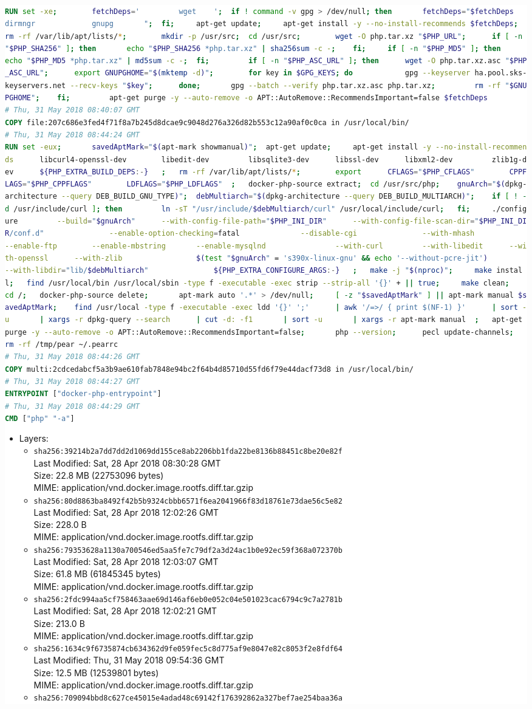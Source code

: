 ```dockerfile
RUN set -xe; 		fetchDeps=' 		wget 	'; 	if ! command -v gpg > /dev/null; then 		fetchDeps="$fetchDeps 			dirmngr 			gnupg 		"; 	fi; 	apt-get update; 	apt-get install -y --no-install-recommends $fetchDeps; 	rm -rf /var/lib/apt/lists/*; 		mkdir -p /usr/src; 	cd /usr/src; 		wget -O php.tar.xz "$PHP_URL"; 		if [ -n "$PHP_SHA256" ]; then 		echo "$PHP_SHA256 *php.tar.xz" | sha256sum -c -; 	fi; 	if [ -n "$PHP_MD5" ]; then 		echo "$PHP_MD5 *php.tar.xz" | md5sum -c -; 	fi; 		if [ -n "$PHP_ASC_URL" ]; then 		wget -O php.tar.xz.asc "$PHP_ASC_URL"; 		export GNUPGHOME="$(mktemp -d)"; 		for key in $GPG_KEYS; do 			gpg --keyserver ha.pool.sks-keyservers.net --recv-keys "$key"; 		done; 		gpg --batch --verify php.tar.xz.asc php.tar.xz; 		rm -rf "$GNUPGHOME"; 	fi; 		apt-get purge -y --auto-remove -o APT::AutoRemove::RecommendsImportant=false $fetchDeps
# Thu, 31 May 2018 08:40:07 GMT
COPY file:207c686e3fed4f71f8a7b245d8dcae9c9048d276a326d82b553c12a90af0c0ca in /usr/local/bin/ 
# Thu, 31 May 2018 08:44:24 GMT
RUN set -eux; 		savedAptMark="$(apt-mark showmanual)"; 	apt-get update; 	apt-get install -y --no-install-recommends 		libcurl4-openssl-dev 		libedit-dev 		libsqlite3-dev 		libssl-dev 		libxml2-dev 		zlib1g-dev 		${PHP_EXTRA_BUILD_DEPS:-} 	; 	rm -rf /var/lib/apt/lists/*; 		export 		CFLAGS="$PHP_CFLAGS" 		CPPFLAGS="$PHP_CPPFLAGS" 		LDFLAGS="$PHP_LDFLAGS" 	; 	docker-php-source extract; 	cd /usr/src/php; 	gnuArch="$(dpkg-architecture --query DEB_BUILD_GNU_TYPE)"; 	debMultiarch="$(dpkg-architecture --query DEB_BUILD_MULTIARCH)"; 	if [ ! -d /usr/include/curl ]; then 		ln -sT "/usr/include/$debMultiarch/curl" /usr/local/include/curl; 	fi; 	./configure 		--build="$gnuArch" 		--with-config-file-path="$PHP_INI_DIR" 		--with-config-file-scan-dir="$PHP_INI_DIR/conf.d" 				--enable-option-checking=fatal 				--disable-cgi 				--with-mhash 				--enable-ftp 		--enable-mbstring 		--enable-mysqlnd 				--with-curl 		--with-libedit 		--with-openssl 		--with-zlib 				$(test "$gnuArch" = 's390x-linux-gnu' && echo '--without-pcre-jit') 		--with-libdir="lib/$debMultiarch" 				${PHP_EXTRA_CONFIGURE_ARGS:-} 	; 	make -j "$(nproc)"; 	make install; 	find /usr/local/bin /usr/local/sbin -type f -executable -exec strip --strip-all '{}' + || true; 	make clean; 	cd /; 	docker-php-source delete; 		apt-mark auto '.*' > /dev/null; 	[ -z "$savedAptMark" ] || apt-mark manual $savedAptMark; 	find /usr/local -type f -executable -exec ldd '{}' ';' 		| awk '/=>/ { print $(NF-1) }' 		| sort -u 		| xargs -r dpkg-query --search 		| cut -d: -f1 		| sort -u 		| xargs -r apt-mark manual 	; 	apt-get purge -y --auto-remove -o APT::AutoRemove::RecommendsImportant=false; 		php --version; 		pecl update-channels; 	rm -rf /tmp/pear ~/.pearrc
# Thu, 31 May 2018 08:44:26 GMT
COPY multi:2cdcedabcf5a3b9ae610fab7848e94bc2f64b4d85710d55fd6f79e44dacf73d8 in /usr/local/bin/ 
# Thu, 31 May 2018 08:44:27 GMT
ENTRYPOINT ["docker-php-entrypoint"]
# Thu, 31 May 2018 08:44:29 GMT
CMD ["php" "-a"]
```

-	Layers:
	-	`sha256:39214b2a7dd7dd2d1069dd155ce8ab2206bb1fda22be8136b88451c8be20e82f`  
		Last Modified: Sat, 28 Apr 2018 08:30:28 GMT  
		Size: 22.8 MB (22753096 bytes)  
		MIME: application/vnd.docker.image.rootfs.diff.tar.gzip
	-	`sha256:80d8863ba8492f42b5b9324cbbb6571f6ea2041966f83d18761e73dae56c5e82`  
		Last Modified: Sat, 28 Apr 2018 12:02:26 GMT  
		Size: 228.0 B  
		MIME: application/vnd.docker.image.rootfs.diff.tar.gzip
	-	`sha256:79353628a1130a700546ed5aa5fe7c79df2a3d24ac1b0e92ec59f368a072370b`  
		Last Modified: Sat, 28 Apr 2018 12:03:07 GMT  
		Size: 61.8 MB (61845345 bytes)  
		MIME: application/vnd.docker.image.rootfs.diff.tar.gzip
	-	`sha256:2fdc994aa5cf758463aae69d146af6eb0e052c04e501023cac6794c9c7a2781b`  
		Last Modified: Sat, 28 Apr 2018 12:02:21 GMT  
		Size: 213.0 B  
		MIME: application/vnd.docker.image.rootfs.diff.tar.gzip
	-	`sha256:1634c9f6735874cb634362d9fe059fec5c8d775af9e8047e82c8053f2e8fdf64`  
		Last Modified: Thu, 31 May 2018 09:54:36 GMT  
		Size: 12.5 MB (12539801 bytes)  
		MIME: application/vnd.docker.image.rootfs.diff.tar.gzip
	-	`sha256:709094bbd8c627ce45015e4adad48c69142f176392862a327bef7ae254baa36a`  